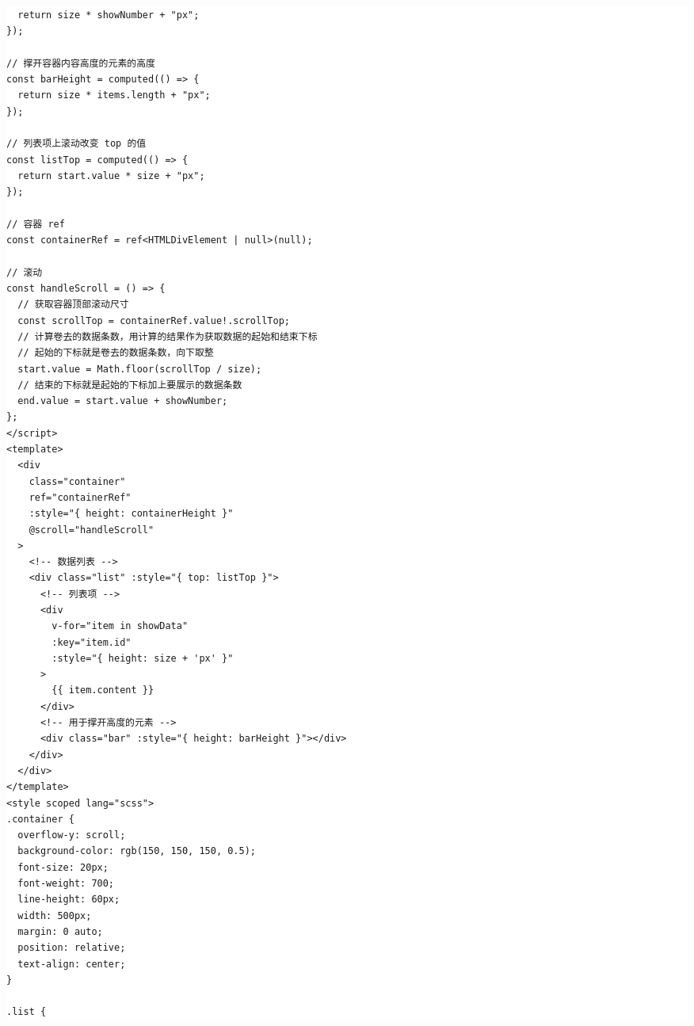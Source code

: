    ```vue
     return size * showNumber + "px";
   });

   // 撑开容器内容高度的元素的高度
   const barHeight = computed(() => {
     return size * items.length + "px";
   });

   // 列表项上滚动改变 top 的值
   const listTop = computed(() => {
     return start.value * size + "px";
   });

   // 容器 ref
   const containerRef = ref<HTMLDivElement | null>(null);

   // 滚动
   const handleScroll = () => {
     // 获取容器顶部滚动尺寸
     const scrollTop = containerRef.value!.scrollTop;
     // 计算卷去的数据条数，用计算的结果作为获取数据的起始和结束下标
     // 起始的下标就是卷去的数据条数，向下取整
     start.value = Math.floor(scrollTop / size);
     // 结束的下标就是起始的下标加上要展示的数据条数
     end.value = start.value + showNumber;
   };
   </script>
   <template>
     <div
       class="container"
       ref="containerRef"
       :style="{ height: containerHeight }"
       @scroll="handleScroll"
     >
       <!-- 数据列表 -->
       <div class="list" :style="{ top: listTop }">
         <!-- 列表项 -->
         <div
           v-for="item in showData"
           :key="item.id"
           :style="{ height: size + 'px' }"
         >
           {{ item.content }}
         </div>
         <!-- 用于撑开高度的元素 -->
         <div class="bar" :style="{ height: barHeight }"></div>
       </div>
     </div>
   </template>
   <style scoped lang="scss">
   .container {
     overflow-y: scroll;
     background-color: rgb(150, 150, 150, 0.5);
     font-size: 20px;
     font-weight: 700;
     line-height: 60px;
     width: 500px;
     margin: 0 auto;
     position: relative;
     text-align: center;
   }

   .list {
   ```